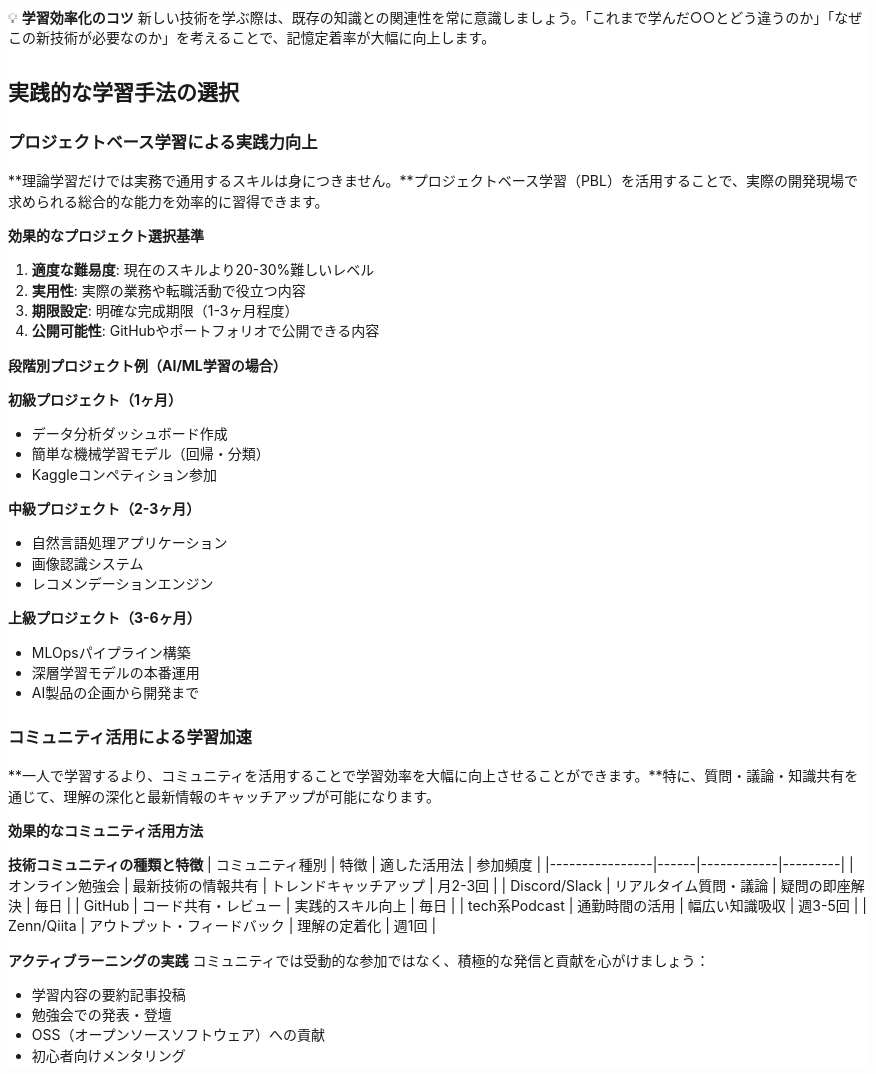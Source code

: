💡 **学習効率化のコツ**
新しい技術を学ぶ際は、既存の知識との関連性を常に意識しましょう。「これまで学んだ○○とどう違うのか」「なぜこの新技術が必要なのか」を考えることで、記憶定着率が大幅に向上します。

## 実践的な学習手法の選択

### プロジェクトベース学習による実践力向上

**理論学習だけでは実務で通用するスキルは身につきません。**プロジェクトベース学習（PBL）を活用することで、実際の開発現場で求められる総合的な能力を効率的に習得できます。

**効果的なプロジェクト選択基準**
1. **適度な難易度**: 現在のスキルより20-30%難しいレベル
2. **実用性**: 実際の業務や転職活動で役立つ内容
3. **期限設定**: 明確な完成期限（1-3ヶ月程度）
4. **公開可能性**: GitHubやポートフォリオで公開できる内容

**段階別プロジェクト例（AI/ML学習の場合）**

**初級プロジェクト（1ヶ月）**
- データ分析ダッシュボード作成
- 簡単な機械学習モデル（回帰・分類）
- Kaggleコンペティション参加

**中級プロジェクト（2-3ヶ月）**
- 自然言語処理アプリケーション
- 画像認識システム
- レコメンデーションエンジン

**上級プロジェクト（3-6ヶ月）**
- MLOpsパイプライン構築
- 深層学習モデルの本番運用
- AI製品の企画から開発まで

### コミュニティ活用による学習加速

**一人で学習するより、コミュニティを活用することで学習効率を大幅に向上させることができます。**特に、質問・議論・知識共有を通じて、理解の深化と最新情報のキャッチアップが可能になります。

**効果的なコミュニティ活用方法**

**技術コミュニティの種類と特徴**
| コミュニティ種別 | 特徴 | 適した活用法 | 参加頻度 |
|----------------|------|------------|---------|
| オンライン勉強会 | 最新技術の情報共有 | トレンドキャッチアップ | 月2-3回 |
| Discord/Slack | リアルタイム質問・議論 | 疑問の即座解決 | 毎日 |
| GitHub | コード共有・レビュー | 実践的スキル向上 | 毎日 |
| tech系Podcast | 通勤時間の活用 | 幅広い知識吸収 | 週3-5回 |
| Zenn/Qiita | アウトプット・フィードバック | 理解の定着化 | 週1回 |

**アクティブラーニングの実践**
コミュニティでは受動的な参加ではなく、積極的な発信と貢献を心がけましょう：
- 学習内容の要約記事投稿
- 勉強会での発表・登壇
- OSS（オープンソースソフトウェア）への貢献
- 初心者向けメンタリング
